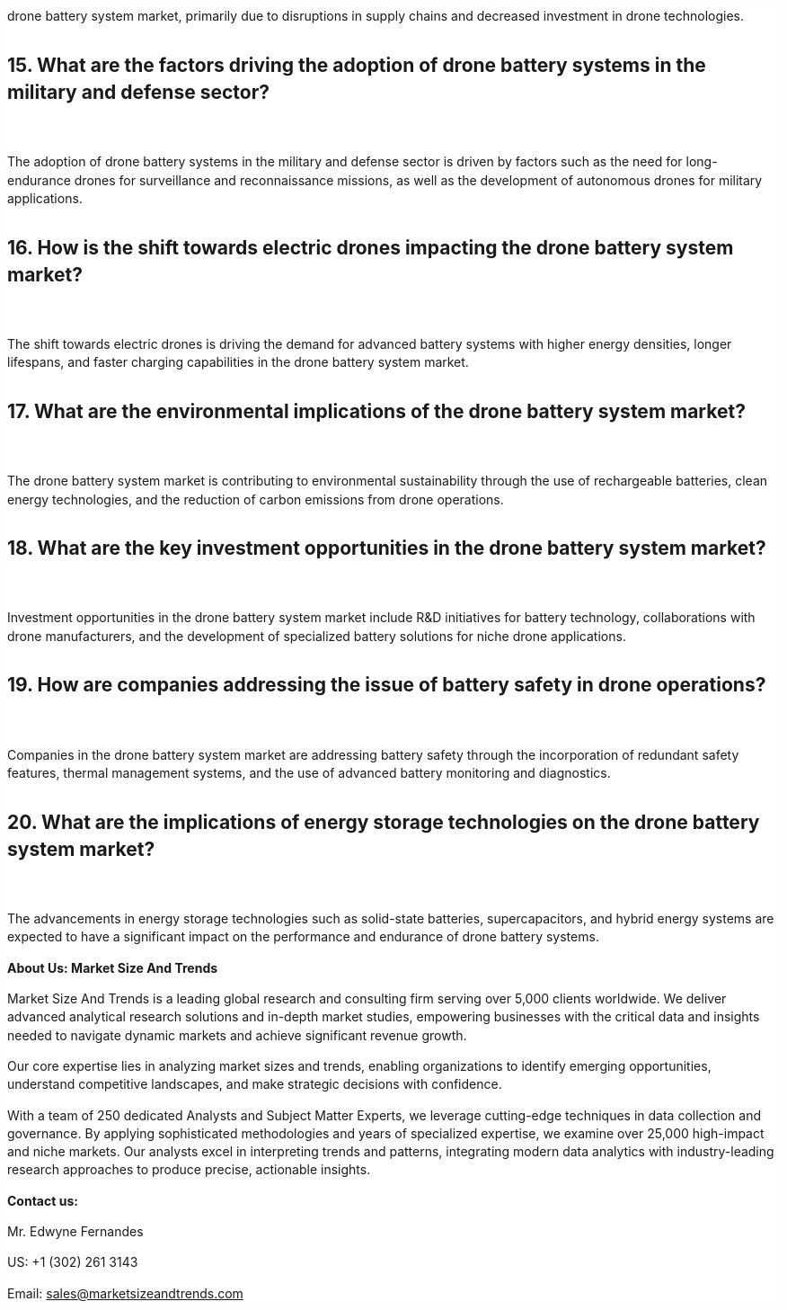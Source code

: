 drone battery system market, primarily due to disruptions in supply chains and decreased investment in drone technologies.</p><h2>15. What are the factors driving the adoption of drone battery systems in the military and defense sector?</h2><p>&nbsp;</p><p>The adoption of drone battery systems in the military and defense sector is driven by factors such as the need for long-endurance drones for surveillance and reconnaissance missions, as well as the development of autonomous drones for military applications.</p><h2>16. How is the shift towards electric drones impacting the drone battery system market?</h2><p>&nbsp;</p><p>The shift towards electric drones is driving the demand for advanced battery systems with higher energy densities, longer lifespans, and faster charging capabilities in the drone battery system market.</p><h2>17. What are the environmental implications of the drone battery system market?</h2><p>&nbsp;</p><p>The drone battery system market is contributing to environmental sustainability through the use of rechargeable batteries, clean energy technologies, and the reduction of carbon emissions from drone operations.</p><h2>18. What are the key investment opportunities in the drone battery system market?</h2><p>&nbsp;</p><p>Investment opportunities in the drone battery system market include R&D initiatives for battery technology, collaborations with drone manufacturers, and the development of specialized battery solutions for niche drone applications.</p><h2>19. How are companies addressing the issue of battery safety in drone operations?</h2><p>&nbsp;</p><p>Companies in the drone battery system market are addressing battery safety through the incorporation of redundant safety features, thermal management systems, and the use of advanced battery monitoring and diagnostics.</p><h2>20. What are the implications of energy storage technologies on the drone battery system market?</h2><p>&nbsp;</p><p>The advancements in energy storage technologies such as solid-state batteries, supercapacitors, and hybrid energy systems are expected to have a significant impact on the performance and endurance of drone battery systems.</p></body></html></p><p><strong>About Us:&nbsp;Market Size And Trends</strong></p><p>Market Size And Trends&nbsp;is a leading global research and consulting firm serving over 5,000 clients worldwide. We deliver advanced analytical research solutions and in-depth market studies, empowering businesses with the critical data and insights needed to navigate dynamic markets and achieve significant revenue growth.</p><p>Our core expertise lies in analyzing market sizes and trends, enabling organizations to identify emerging opportunities, understand competitive landscapes, and make strategic decisions with confidence.</p><p>With a team of 250 dedicated Analysts and Subject Matter Experts, we leverage cutting-edge techniques in data collection and governance. By applying sophisticated methodologies and years of specialized expertise, we examine over 25,000 high-impact and niche markets. Our analysts excel in interpreting trends and patterns, integrating modern data analytics with industry-leading research approaches to produce precise, actionable insights.</p><p><strong>Contact us:</strong></p><p>Mr. Edwyne Fernandes</p><p>US: +1 (302) 261 3143</p><p>Email: <a href="mailto:sales@marketsizeandtrends.com">sales@marketsizeandtrends.com</a>&nbsp;</p>
